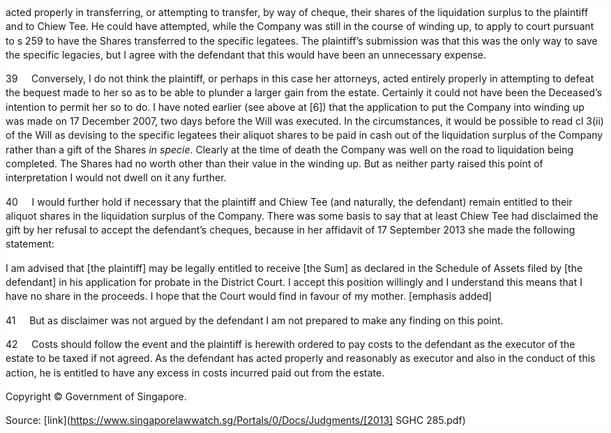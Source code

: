 
acted properly in transferring, or attempting to transfer, by way of cheque, their shares of the liquidation surplus to the plaintiff and to Chiew Tee. He could have attempted, while the Company was still in the course of winding up, to apply to court pursuant to s 259 to have the Shares transferred to the specific legatees. The plaintiff’s submission was that this was the only way to save the specific legacies, but I agree with the defendant that this would have been an unnecessary expense. 

39     Conversely, I do not think the plaintiff, or perhaps in this case her attorneys, acted entirely properly in attempting to defeat the bequest made to her so as to be able to plunder a larger gain from the estate. Certainly it could not have been the Deceased’s intention to permit her so to do. I have noted earlier (see above at [6]) that the application to put the Company into winding up was made on 17 December 2007, two days before the Will was executed. In the circumstances, it would be possible to read cl 3(ii) of the Will as devising to the specific legatees their aliquot shares to be paid in cash out of the liquidation surplus of the Company rather than a gift of the Shares _in specie_. Clearly at the time of death the Company was well on the road to liquidation being completed. The Shares had no worth other than their value in the winding up. But as neither party raised this point of interpretation I would not dwell on it any further. 

40     I would further hold if necessary that the plaintiff and Chiew Tee (and naturally, the defendant) remain entitled to their aliquot shares in the liquidation surplus of the Company. There was some basis to say that at least Chiew Tee had disclaimed the gift by her refusal to accept the defendant’s cheques, because in her affidavit of 17 September 2013 she made the following statement: 

 I am advised that [the plaintiff] may be legally entitled to receive [the Sum] as declared in the Schedule of Assets filed by [the defendant] in his application for probate in the District Court. I accept this position willingly and I understand this means that I have no share in the proceeds. I hope that the Court would find in favour of my mother. [emphasis added] 

41     But as disclaimer was not argued by the defendant I am not prepared to make any finding on this point. 

42     Costs should follow the event and the plaintiff is herewith ordered to pay costs to the defendant as the executor of the estate to be taxed if not agreed. As the defendant has acted properly and reasonably as executor and also in the conduct of this action, he is entitled to have any excess in costs incurred paid out from the estate. 

 Copyright © Government of Singapore. 


Source: [link](https://www.singaporelawwatch.sg/Portals/0/Docs/Judgments/[2013] SGHC 285.pdf)
